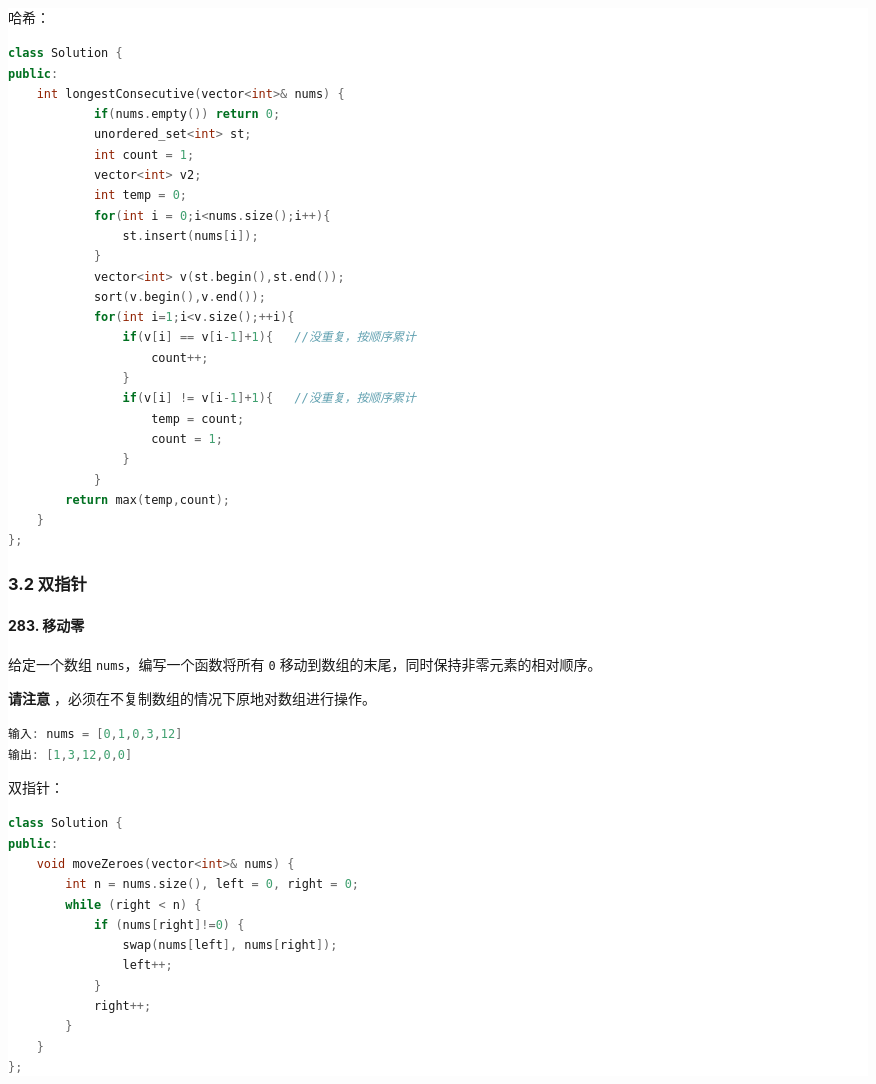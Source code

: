 哈希：

```c++
class Solution {
public:
    int longestConsecutive(vector<int>& nums) {
        	if(nums.empty()) return 0;
			unordered_set<int> st;
        	int count = 1;
        	vector<int> v2;
        	int temp = 0;
        	for(int i = 0;i<nums.size();i++){
                st.insert(nums[i]);
            }
        	vector<int> v(st.begin(),st.end());
        	sort(v.begin(),v.end());
        	for(int i=1;i<v.size();++i){
				if(v[i] == v[i-1]+1){ 	//没重复，按顺序累计
                    count++;
                }
                if(v[i] != v[i-1]+1){ 	//没重复，按顺序累计
                    temp = count;
                    count = 1;
                }
            }
        return max(temp,count);
    }
};
```



### 3.2 双指针

#### 283. 移动零

给定一个数组 `nums`，编写一个函数将所有 `0` 移动到数组的末尾，同时保持非零元素的相对顺序。

**请注意** ，必须在不复制数组的情况下原地对数组进行操作。

```c++
输入: nums = [0,1,0,3,12]
输出: [1,3,12,0,0]
```

双指针：

```c++
class Solution {
public:
    void moveZeroes(vector<int>& nums) {
        int n = nums.size(), left = 0, right = 0;
        while (right < n) {
            if (nums[right]!=0) {
                swap(nums[left], nums[right]);
                left++;
            }
            right++;
        }
    }
};

```
